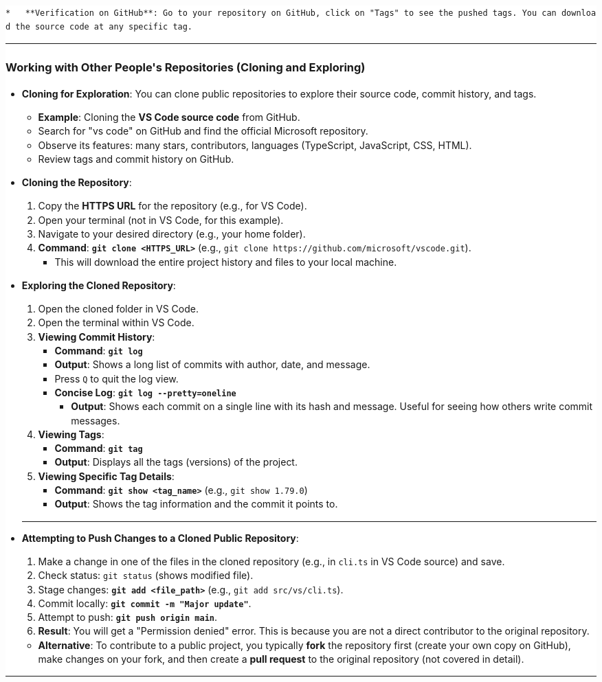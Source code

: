     *   **Verification on GitHub**: Go to your repository on GitHub, click on "Tags" to see the pushed tags. You can download the source code at any specific tag.
---  

### Working with Other People's Repositories (Cloning and Exploring)

*   **Cloning for Exploration**: You can clone public repositories to explore their source code, commit history, and tags.
    *   **Example**: Cloning the **VS Code source code** from GitHub.
    *   Search for "vs code" on GitHub and find the official Microsoft repository.
    *   Observe its features: many stars, contributors, languages (TypeScript, JavaScript, CSS, HTML).
    *   Review tags and commit history on GitHub.
      
*   **Cloning the Repository**:
    1.  Copy the **HTTPS URL** for the repository (e.g., for VS Code).
    2.  Open your terminal (not in VS Code, for this example).
    3.  Navigate to your desired directory (e.g., your home folder).
    4.  **Command**: **`git clone <HTTPS_URL>`** (e.g., `git clone https://github.com/microsoft/vscode.git`).
        *   This will download the entire project history and files to your local machine.
          
*   **Exploring the Cloned Repository**:
    1.  Open the cloned folder in VS Code.
    2.  Open the terminal within VS Code.
    3.  **Viewing Commit History**:
        *   **Command**: **`git log`**
        *   **Output**: Shows a long list of commits with author, date, and message.
        *   Press `Q` to quit the log view.
        *   **Concise Log**: **`git log --pretty=oneline`**
            *   **Output**: Shows each commit on a single line with its hash and message. Useful for seeing how others write commit messages.      
    4.  **Viewing Tags**:
        *   **Command**: **`git tag`**
        *   **Output**: Displays all the tags (versions) of the project.
    5.  **Viewing Specific Tag Details**:
        *   **Command**: **`git show <tag_name>`** (e.g., `git show 1.79.0`)
        *   **Output**: Shows the tag information and the commit it points to.
      
      ---
    
*   **Attempting to Push Changes to a Cloned Public Repository**:
    1.  Make a change in one of the files in the cloned repository (e.g., in `cli.ts` in VS Code source) and save.
    2.  Check status: `git status` (shows modified file).
    3.  Stage changes: **`git add <file_path>`** (e.g., `git add src/vs/cli.ts`).
    4.  Commit locally: **`git commit -m "Major update"`**.
    5.  Attempt to push: **`git push origin main`**.
    6.  **Result**: You will get a "Permission denied" error. This is because you are not a direct contributor to the original repository.
    *   **Alternative**: To contribute to a public project, you typically **fork** the repository first (create your own copy on GitHub), make changes on your fork, and then create a **pull request** to the original repository (not covered in detail).
---  
